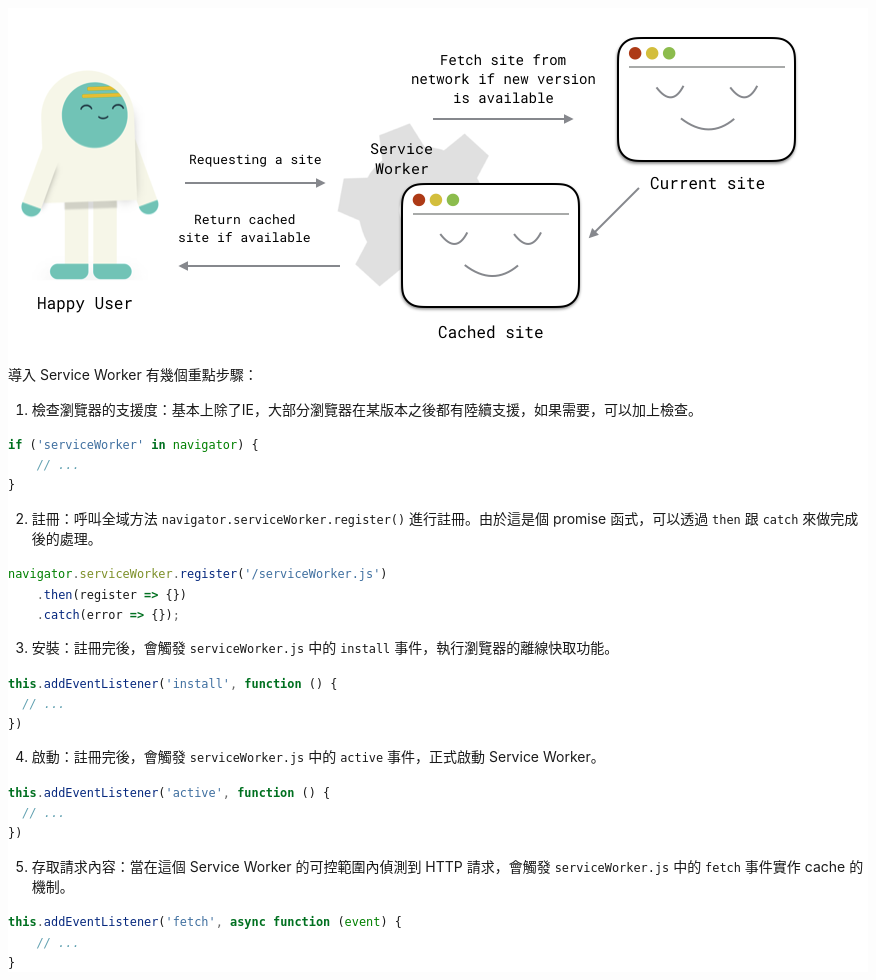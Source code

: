 ![原圖取自：netlify](/%E8%BB%9F%E9%AB%94%E9%96%8B%E7%99%BC/2021081414/sw.png)

導入 Service Worker 有幾個重點步驟：

1. 檢查瀏覽器的支援度：基本上除了IE，大部分瀏覽器在某版本之後都有陸續支援，如果需要，可以加上檢查。

```javascript
if ('serviceWorker' in navigator) {
    // ...
}
```
2. 註冊：呼叫全域方法 `navigator.serviceWorker.register()` 進行註冊。由於這是個 promise 函式，可以透過 `then` 跟 `catch` 來做完成後的處理。

```javascript
navigator.serviceWorker.register('/serviceWorker.js')
    .then(register => {})
    .catch(error => {});
```

3. 安裝：註冊完後，會觸發 `serviceWorker.js` 中的 `install` 事件，執行瀏覽器的離線快取功能。

``` javascript
this.addEventListener('install', function () {
  // ...
})
```
4. 啟動：註冊完後，會觸發 `serviceWorker.js` 中的 `active` 事件，正式啟動 Service Worker。

``` javascript
this.addEventListener('active', function () {
  // ...
})
```

5. 存取請求內容：當在這個 Service Worker 的可控範圍內偵測到 HTTP 請求，會觸發 `serviceWorker.js` 中的 `fetch` 事件實作 cache 的機制。

```javascript
this.addEventListener('fetch', async function (event) {
    // ...
}
```
